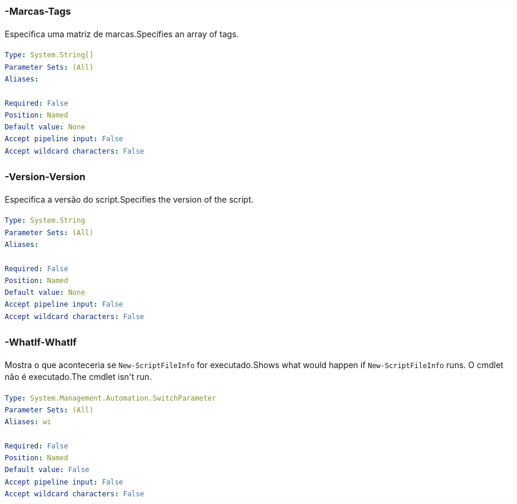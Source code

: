 ### <span data-ttu-id="3e01e-167">-Marcas</span><span class="sxs-lookup"><span data-stu-id="3e01e-167">-Tags</span></span>

<span data-ttu-id="3e01e-168">Especifica uma matriz de marcas.</span><span class="sxs-lookup"><span data-stu-id="3e01e-168">Specifies an array of tags.</span></span>

```yaml
Type: System.String[]
Parameter Sets: (All)
Aliases:

Required: False
Position: Named
Default value: None
Accept pipeline input: False
Accept wildcard characters: False
```

### <span data-ttu-id="3e01e-169">-Version</span><span class="sxs-lookup"><span data-stu-id="3e01e-169">-Version</span></span>

<span data-ttu-id="3e01e-170">Especifica a versão do script.</span><span class="sxs-lookup"><span data-stu-id="3e01e-170">Specifies the version of the script.</span></span>

```yaml
Type: System.String
Parameter Sets: (All)
Aliases:

Required: False
Position: Named
Default value: None
Accept pipeline input: False
Accept wildcard characters: False
```

### <span data-ttu-id="3e01e-171">-WhatIf</span><span class="sxs-lookup"><span data-stu-id="3e01e-171">-WhatIf</span></span>

<span data-ttu-id="3e01e-172">Mostra o que aconteceria se `New-ScriptFileInfo` for executado.</span><span class="sxs-lookup"><span data-stu-id="3e01e-172">Shows what would happen if `New-ScriptFileInfo` runs.</span></span> <span data-ttu-id="3e01e-173">O cmdlet não é executado.</span><span class="sxs-lookup"><span data-stu-id="3e01e-173">The cmdlet isn't run.</span></span>

```yaml
Type: System.Management.Automation.SwitchParameter
Parameter Sets: (All)
Aliases: wi

Required: False
Position: Named
Default value: False
Accept pipeline input: False
Accept wildcard characters: False
```
